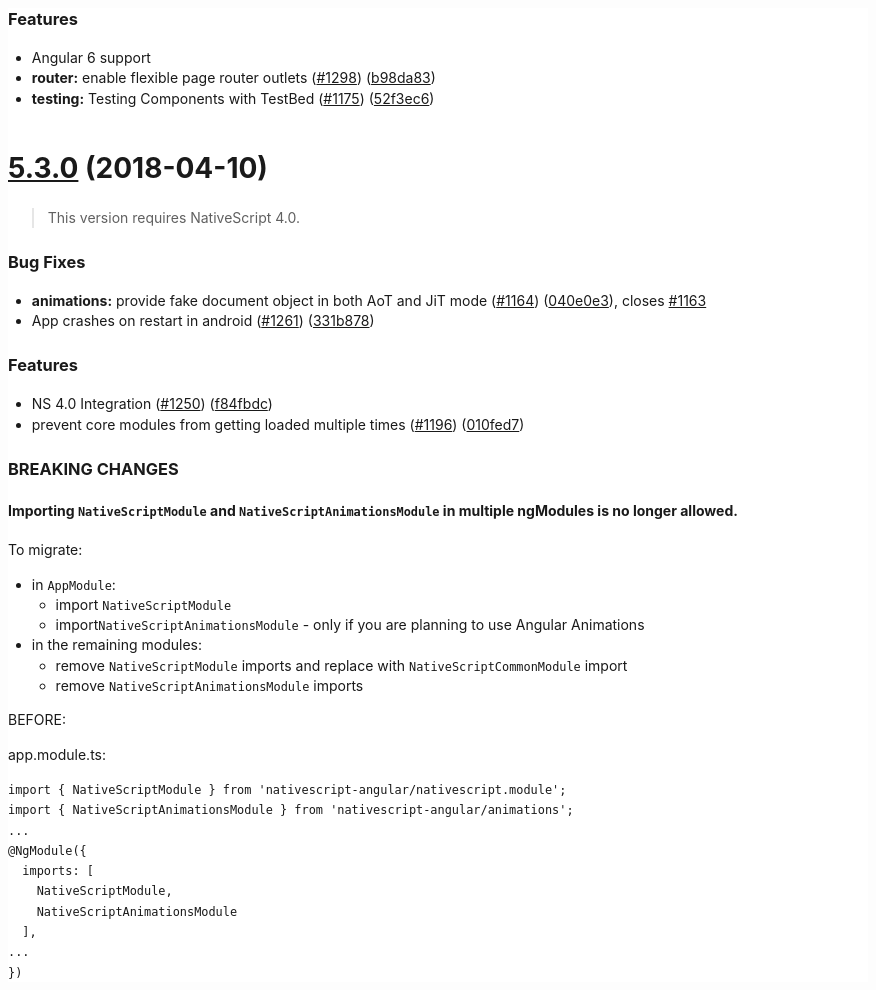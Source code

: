 
### Features

* Angular 6 support
* **router:** enable flexible page router outlets ([#1298](https://github.com/NativeScript/nativescript-angular/issues/1298)) ([b98da83](https://github.com/NativeScript/nativescript-angular/commit/b98da83))
* **testing:** Testing Components with TestBed ([#1175](https://github.com/NativeScript/nativescript-angular/issues/1175)) ([52f3ec6](https://github.com/NativeScript/nativescript-angular/commit/52f3ec6))


<a name="5.3.0"></a>
# [5.3.0](https://github.com/NativeScript/nativescript-angular/compare/5.2.0...v5.3.0) (2018-04-10)

> This version requires NativeScript 4.0.

### Bug Fixes

* **animations:** provide fake document object in both AoT and JiT mode ([#1164](https://github.com/NativeScript/nativescript-angular/issues/1164)) ([040e0e3](https://github.com/NativeScript/nativescript-angular/commit/040e0e3)), closes [#1163](https://github.com/NativeScript/nativescript-angular/issues/1163)
* App crashes on restart in android ([#1261](https://github.com/NativeScript/nativescript-angular/issues/1261)) ([331b878](https://github.com/NativeScript/nativescript-angular/commit/331b878))


### Features

* NS 4.0 Integration ([#1250](https://github.com/NativeScript/nativescript-angular/issues/1250)) ([f84fbdc](https://github.com/NativeScript/nativescript-angular/commit/f84fbdc))
* prevent core modules from getting loaded multiple times ([#1196](https://github.com/NativeScript/nativescript-angular/issues/1196)) ([010fed7](https://github.com/NativeScript/nativescript-angular/commit/010fed7))


### BREAKING CHANGES

#### Importing `NativeScriptModule` and `NativeScriptAnimationsModule` in multiple ngModules is no longer allowed.

To migrate:
 * in `AppModule`:
   * import `NativeScriptModule`
   * import`NativeScriptAnimationsModule` - only if you are planning to use Angular Animations
 * in the remaining modules:
   * remove `NativeScriptModule` imports and replace with `NativeScriptCommonModule` import
   * remove `NativeScriptAnimationsModule` imports

BEFORE:

app.module.ts:
```
import { NativeScriptModule } from 'nativescript-angular/nativescript.module';
import { NativeScriptAnimationsModule } from 'nativescript-angular/animations';
...
@NgModule({
  imports: [
    NativeScriptModule,
    NativeScriptAnimationsModule
  ],
...
})
```
